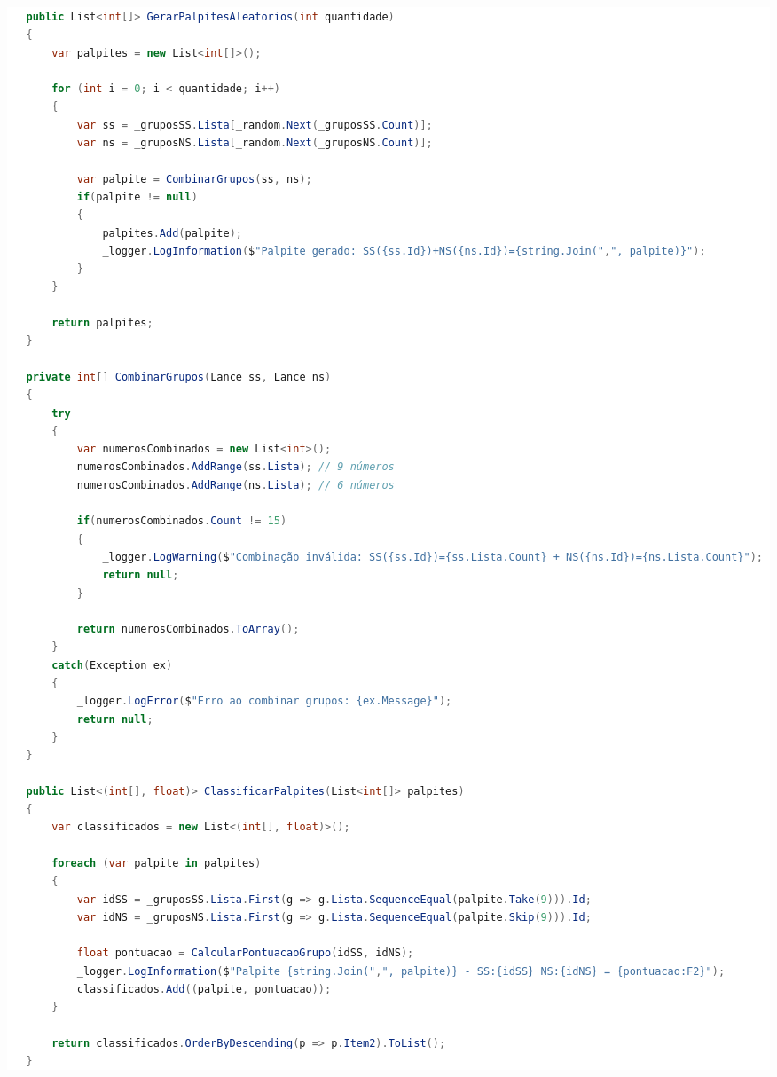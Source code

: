```csharp
   public List<int[]> GerarPalpitesAleatorios(int quantidade)
   {
       var palpites = new List<int[]>();

       for (int i = 0; i < quantidade; i++)
       {
           var ss = _gruposSS.Lista[_random.Next(_gruposSS.Count)];
           var ns = _gruposNS.Lista[_random.Next(_gruposNS.Count)];
           
           var palpite = CombinarGrupos(ss, ns);
           if(palpite != null)
           {
               palpites.Add(palpite);
               _logger.LogInformation($"Palpite gerado: SS({ss.Id})+NS({ns.Id})={string.Join(",", palpite)}");
           }
       }

       return palpites;
   }

   private int[] CombinarGrupos(Lance ss, Lance ns)
   {
       try
       {
           var numerosCombinados = new List<int>();
           numerosCombinados.AddRange(ss.Lista); // 9 números
           numerosCombinados.AddRange(ns.Lista); // 6 números
           
           if(numerosCombinados.Count != 15)
           {
               _logger.LogWarning($"Combinação inválida: SS({ss.Id})={ss.Lista.Count} + NS({ns.Id})={ns.Lista.Count}");
               return null;
           }

           return numerosCombinados.ToArray();
       }
       catch(Exception ex)
       {
           _logger.LogError($"Erro ao combinar grupos: {ex.Message}");
           return null;
       }
   }

   public List<(int[], float)> ClassificarPalpites(List<int[]> palpites)
   {
       var classificados = new List<(int[], float)>();

       foreach (var palpite in palpites)
       {
           var idSS = _gruposSS.Lista.First(g => g.Lista.SequenceEqual(palpite.Take(9))).Id;
           var idNS = _gruposNS.Lista.First(g => g.Lista.SequenceEqual(palpite.Skip(9))).Id;

           float pontuacao = CalcularPontuacaoGrupo(idSS, idNS);
           _logger.LogInformation($"Palpite {string.Join(",", palpite)} - SS:{idSS} NS:{idNS} = {pontuacao:F2}");
           classificados.Add((palpite, pontuacao));
       }

       return classificados.OrderByDescending(p => p.Item2).ToList();
   }

```